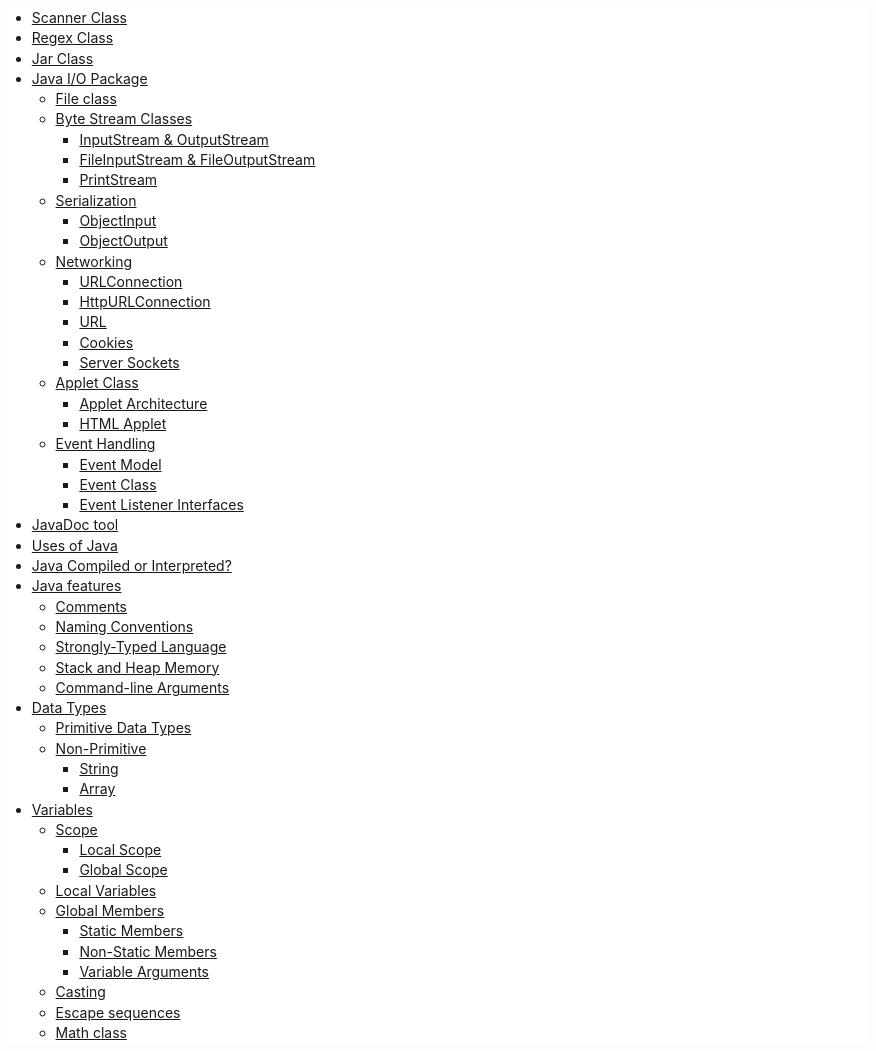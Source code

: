   - [Scanner Class](#scanner-class)
  - [Regex Class](#regex-class)
  - [Jar Class](#jar-class)
- [Java I/O Package](#java-io-package)
  - [File class](#file-class)
  - [Byte Stream Classes](#byte-stream-classes)
    - [InputStream & OutputStream](#inputstream--outputstream)
    - [FileInputStream & FileOutputStream](#fileinputstream--fileoutputstream)
    - [PrintStream](#printstream)
  - [Serialization](#serialization)
    - [ObjectInput](#objectinput)
    - [ObjectOutput](#objectoutput)
  - [Networking](#networking)
    - [URLConnection](#urlconnection)
    - [HttpURLConnection](#httpurlconnection)
    - [URL](#url)
    - [Cookies](#cookies)
    - [Server Sockets](#server-sockets)
  - [Applet Class](#applet-class)
    - [Applet Architecture](#applet-architecture)
    - [HTML Applet](#html-applet)
  - [Event Handling](#event-handling)
    - [Event Model](#event-model)
    - [Event Class](#event-class)
    - [Event Listener Interfaces](#event-listener-interfaces)
- [JavaDoc tool](#javadoc-tool)
- [Uses of Java](#uses-of-java)
- [Java Compiled or Interpreted?](#java-compiled-or-interpreted)
- [Java features](#java-features)
  - [Comments](#comments-1)
  - [Naming Conventions](#naming-conventions-1)
  - [Strongly-Typed Language](#strongly-typed-language)
  - [Stack and Heap Memory](#stack-and-heap-memory)
  - [Command-line Arguments](#command-line-arguments-1)
- [Data Types](#data-types-1)
  - [Primitive Data Types](#primitive-data-types)
  - [Non-Primitive](#non-primitive-1)
    - [String](#string-1)
    - [Array](#array-1)
- [Variables](#variables-1)
  - [Scope](#scope-1)
    - [Local Scope](#local-scope)
    - [Global Scope](#global-scope)
  - [Local Variables](#local-variables)
  - [Global Members](#global-members)
    - [Static Members](#static-members)
    - [Non-Static Members](#non-static-members)
    - [Variable Arguments](#variable-arguments)
  - [Casting](#casting)
  - [Escape sequences](#escape-sequences)
  - [Math class](#math-class)
